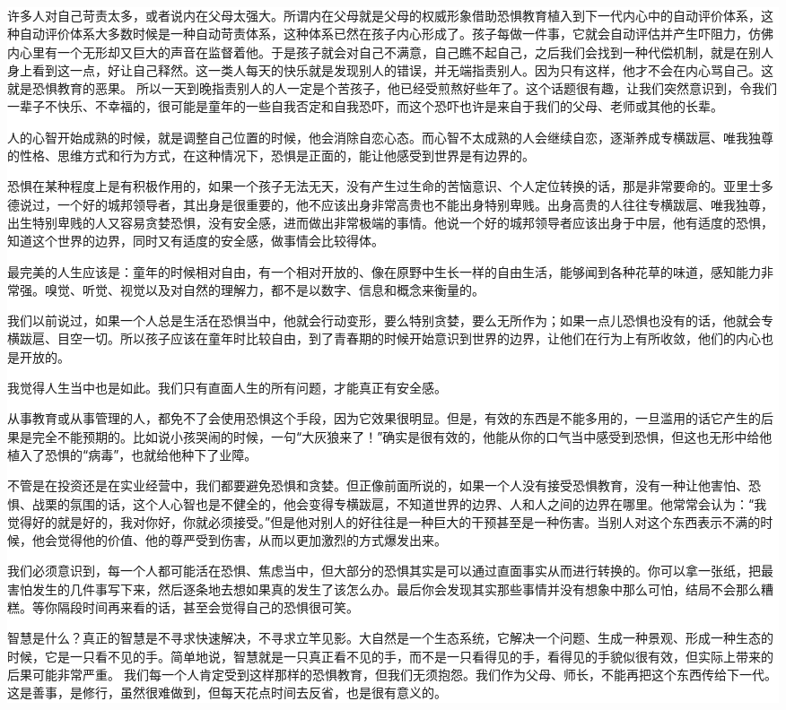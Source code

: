 许多人对自己苛责太多，或者说内在父母太强大。所谓内在父母就是父母的权威形象借助恐惧教育植入到下一代内心中的自动评价体系，这种自动评价体系大多数时候是一种自动苛责体系，这种体系已然在孩子内心形成了。孩子每做一件事，它就会自动评估并产生吓阻力，仿佛内心里有一个无形却又巨大的声音在监督着他。于是孩子就会对自己不满意，自己瞧不起自己，之后我们会找到一种代偿机制，就是在别人身上看到这一点，好让自己释然。这一类人每天的快乐就是发现别人的错误，并无端指责别人。因为只有这样，他才不会在内心骂自己。这就是恐惧教育的恶果。 所以一天到晚指责别人的人一定是个苦孩子，他已经受煎熬好些年了。这个话题很有趣，让我们突然意识到，令我们一辈子不快乐、不幸福的，很可能是童年的一些自我否定和自我恐吓，而这个恐吓也许是来自于我们的父母、老师或其他的长辈。

人的心智开始成熟的时候，就是调整自己位置的时候，他会消除自恋心态。而心智不太成熟的人会继续自恋，逐渐养成专横跋扈、唯我独尊的性格、思维方式和行为方式，在这种情况下，恐惧是正面的，能让他感受到世界是有边界的。

恐惧在某种程度上是有积极作用的，如果一个孩子无法无天，没有产生过生命的苦恼意识、个人定位转换的话，那是非常要命的。亚里士多德说过，一个好的城邦领导者，其出身是很重要的，他不应该出身非常高贵也不能出身特别卑贱。出身高贵的人往往专横跋扈、唯我独尊，出生特别卑贱的人又容易贪婪恐惧，没有安全感，进而做出非常极端的事情。他说一个好的城邦领导者应该出身于中层，他有适度的恐惧，知道这个世界的边界，同时又有适度的安全感，做事情会比较得体。

最完美的人生应该是：童年的时候相对自由，有一个相对开放的、像在原野中生长一样的自由生活，能够闻到各种花草的味道，感知能力非常强。嗅觉、听觉、视觉以及对自然的理解力，都不是以数字、信息和概念来衡量的。

我们以前说过，如果一个人总是生活在恐惧当中，他就会行动变形，要么特别贪婪，要么无所作为；如果一点儿恐惧也没有的话，他就会专横跋扈、目空一切。所以孩子应该在童年时比较自由，到了青春期的时候开始意识到世界的边界，让他们在行为上有所收敛，他们的内心也是开放的。

我觉得人生当中也是如此。我们只有直面人生的所有问题，才能真正有安全感。

从事教育或从事管理的人，都免不了会使用恐惧这个手段，因为它效果很明显。但是，有效的东西是不能多用的，一旦滥用的话它产生的后果是完全不能预期的。比如说小孩哭闹的时候，一句“大灰狼来了！”确实是很有效的，他能从你的口气当中感受到恐惧，但这也无形中给他植入了恐惧的“病毒”，也就给他种下了业障。

不管是在投资还是在实业经营中，我们都要避免恐惧和贪婪。但正像前面所说的，如果一个人没有接受恐惧教育，没有一种让他害怕、恐惧、战栗的氛围的话，这个人心智也是不健全的，他会变得专横跋扈，不知道世界的边界、人和人之间的边界在哪里。他常常会认为：“我觉得好的就是好的，我对你好，你就必须接受。”但是他对别人的好往往是一种巨大的干预甚至是一种伤害。当别人对这个东西表示不满的时候，他会觉得他的价值、他的尊严受到伤害，从而以更加激烈的方式爆发出来。

我们必须意识到，每一个人都可能活在恐惧、焦虑当中，但大部分的恐惧其实是可以通过直面事实从而进行转换的。你可以拿一张纸，把最害怕发生的几件事写下来，然后逐条地去想如果真的发生了该怎么办。最后你会发现其实那些事情并没有想象中那么可怕，结局不会那么糟糕。等你隔段时间再来看的话，甚至会觉得自己的恐惧很可笑。

智慧是什么？真正的智慧是不寻求快速解决，不寻求立竿见影。大自然是一个生态系统，它解决一个问题、生成一种景观、形成一种生态的时候，它是一只看不见的手。简单地说，智慧就是一只真正看不见的手，而不是一只看得见的手，看得见的手貌似很有效，但实际上带来的后果可能非常严重。 我们每一个人肯定受到这样那样的恐惧教育，但我们无须抱怨。我们作为父母、师长，不能再把这个东西传给下一代。这是善事，是修行，虽然很难做到，但每天花点时间去反省，也是很有意义的。
